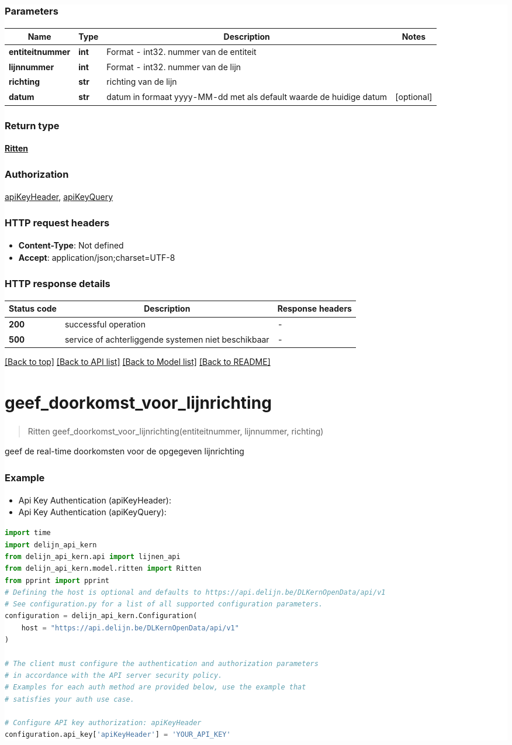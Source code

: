 

### Parameters

Name | Type | Description  | Notes
------------- | ------------- | ------------- | -------------
 **entiteitnummer** | **int**| Format - int32. nummer van de entiteit |
 **lijnnummer** | **int**| Format - int32. nummer van de lijn |
 **richting** | **str**| richting van de lijn |
 **datum** | **str**| datum in formaat yyyy-MM-dd met als default waarde de huidige datum | [optional]

### Return type

[**Ritten**](Ritten.md)

### Authorization

[apiKeyHeader](../README.md#apiKeyHeader), [apiKeyQuery](../README.md#apiKeyQuery)

### HTTP request headers

 - **Content-Type**: Not defined
 - **Accept**: application/json;charset=UTF-8


### HTTP response details

| Status code | Description | Response headers |
|-------------|-------------|------------------|
**200** | successful operation |  -  |
**500** | service of achterliggende systemen niet beschikbaar |  -  |

[[Back to top]](#) [[Back to API list]](../README.md#documentation-for-api-endpoints) [[Back to Model list]](../README.md#documentation-for-models) [[Back to README]](../README.md)

# **geef_doorkomst_voor_lijnrichting**
> Ritten geef_doorkomst_voor_lijnrichting(entiteitnummer, lijnnummer, richting)

geef de real-time doorkomsten voor de opgegeven lijnrichting

### Example

* Api Key Authentication (apiKeyHeader):
* Api Key Authentication (apiKeyQuery):

```python
import time
import delijn_api_kern
from delijn_api_kern.api import lijnen_api
from delijn_api_kern.model.ritten import Ritten
from pprint import pprint
# Defining the host is optional and defaults to https://api.delijn.be/DLKernOpenData/api/v1
# See configuration.py for a list of all supported configuration parameters.
configuration = delijn_api_kern.Configuration(
    host = "https://api.delijn.be/DLKernOpenData/api/v1"
)

# The client must configure the authentication and authorization parameters
# in accordance with the API server security policy.
# Examples for each auth method are provided below, use the example that
# satisfies your auth use case.

# Configure API key authorization: apiKeyHeader
configuration.api_key['apiKeyHeader'] = 'YOUR_API_KEY'

```